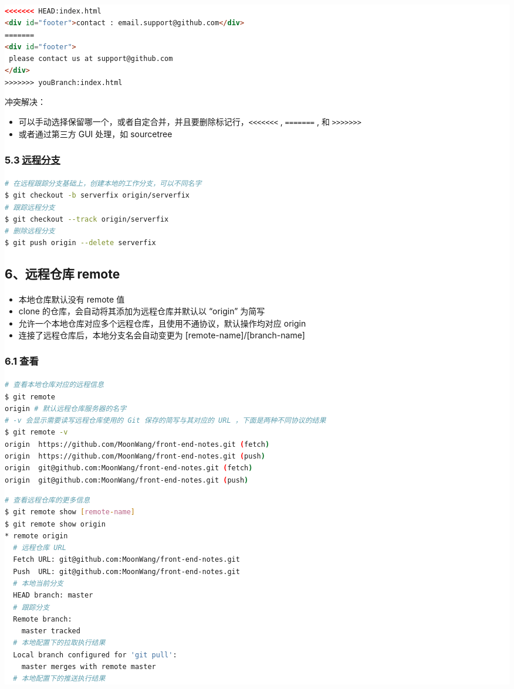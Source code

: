 ```html
<<<<<<< HEAD:index.html
<div id="footer">contact : email.support@github.com</div>
=======
<div id="footer">
 please contact us at support@github.com
</div>
>>>>>>> youBranch:index.html
```

冲突解决：

- 可以手动选择保留哪一个，或者自定合并，并且要删除标记行，`<<<<<<<` , `=======` , 和 `>>>>>>>` 
- 或者通过第三方 GUI 处理，如 sourcetree

### 5.3 [远程分支]([https://git-scm.com/book/zh/v2/Git-%E5%88%86%E6%94%AF-%E8%BF%9C%E7%A8%8B%E5%88%86%E6%94%AF](https://git-scm.com/book/zh/v2/Git-分支-远程分支))

```bash
# 在远程跟踪分支基础上，创建本地的工作分支，可以不同名字
$ git checkout -b serverfix origin/serverfix
# 跟踪远程分支
$ git checkout --track origin/serverfix
# 删除远程分支
$ git push origin --delete serverfix
```

## 6、远程仓库 remote 

- 本地仓库默认没有 remote 值
- clone 的仓库，会自动将其添加为远程仓库并默认以 “origin” 为简写
- 允许一个本地仓库对应多个远程仓库，且使用不通协议，默认操作均对应 origin 
- 连接了远程仓库后，本地分支名会自动变更为 [remote-name]/[branch-name]

### 6.1 查看

```bash
# 查看本地仓库对应的远程信息
$ git remote
origin # 默认远程仓库服务器的名字
# -v 会显示需要读写远程仓库使用的 Git 保存的简写与其对应的 URL ，下面是两种不同协议的结果
$ git remote -v
origin	https://github.com/MoonWang/front-end-notes.git (fetch)
origin	https://github.com/MoonWang/front-end-notes.git (push)
origin  git@github.com:MoonWang/front-end-notes.git (fetch)
origin  git@github.com:MoonWang/front-end-notes.git (push)
```

```bash
# 查看远程仓库的更多信息
$ git remote show [remote-name] 
$ git remote show origin
* remote origin
  # 远程仓库 URL
  Fetch URL: git@github.com:MoonWang/front-end-notes.git
  Push  URL: git@github.com:MoonWang/front-end-notes.git
  # 本地当前分支
  HEAD branch: master
  # 跟踪分支
  Remote branch:
    master tracked
  # 本地配置下的拉取执行结果
  Local branch configured for 'git pull':
    master merges with remote master
  # 本地配置下的推送执行结果
```